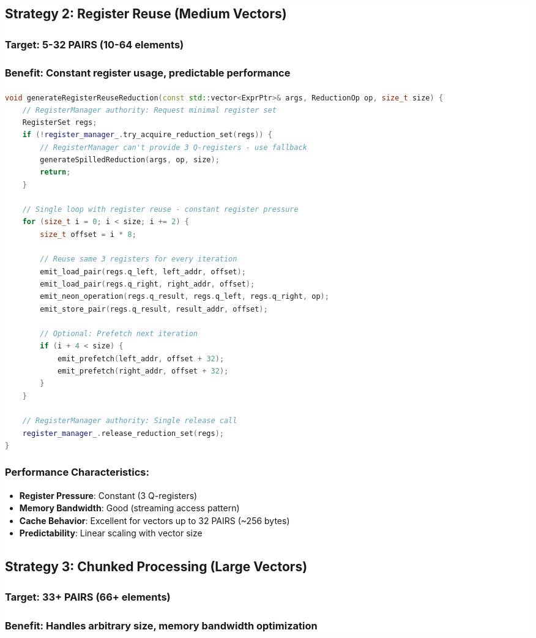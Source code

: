 ## Strategy 2: Register Reuse (Medium Vectors)

### **Target**: 5-32 PAIRS (10-64 elements)  
### **Benefit**: Constant register usage, predictable performance

```cpp
void generateRegisterReuseReduction(const std::vector<ExprPtr>& args, ReductionOp op, size_t size) {
    // RegisterManager authority: Request minimal register set
    RegisterSet regs;
    if (!register_manager_.try_acquire_reduction_set(regs)) {
        // RegisterManager can't provide 3 Q-registers - use fallback
        generateSpilledReduction(args, op, size);
        return;
    }
    
    // Single loop with register reuse - constant register pressure
    for (size_t i = 0; i < size; i += 2) {
        size_t offset = i * 8;
        
        // Reuse same 3 registers for every iteration
        emit_load_pair(regs.q_left, left_addr, offset);
        emit_load_pair(regs.q_right, right_addr, offset);
        emit_neon_operation(regs.q_result, regs.q_left, regs.q_right, op);
        emit_store_pair(regs.q_result, result_addr, offset);
        
        // Optional: Prefetch next iteration
        if (i + 4 < size) {
            emit_prefetch(left_addr, offset + 32);
            emit_prefetch(right_addr, offset + 32);
        }
    }
    
    // RegisterManager authority: Single release call
    register_manager_.release_reduction_set(regs);
}
```

### **Performance Characteristics**:
- **Register Pressure**: Constant (3 Q-registers)
- **Memory Bandwidth**: Good (streaming access pattern)
- **Cache Behavior**: Excellent for vectors up to 32 PAIRS (~256 bytes)
- **Predictability**: Linear scaling with vector size

## Strategy 3: Chunked Processing (Large Vectors)

### **Target**: 33+ PAIRS (66+ elements)
### **Benefit**: Handles arbitrary size, memory bandwidth optimization
